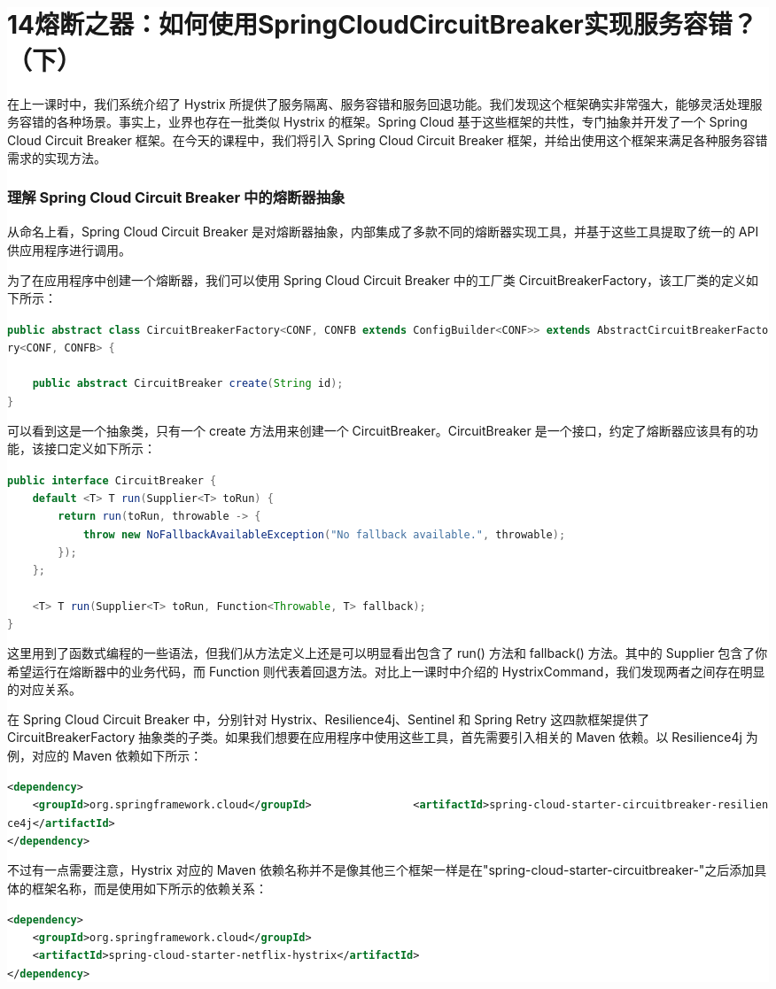 # 14熔断之器：如何使用SpringCloudCircuitBreaker实现服务容错？（下）

在上一课时中，我们系统介绍了 Hystrix 所提供了服务隔离、服务容错和服务回退功能。我们发现这个框架确实非常强大，能够灵活处理服务容错的各种场景。事实上，业界也存在一批类似 Hystrix 的框架。Spring Cloud 基于这些框架的共性，专门抽象并开发了一个 Spring Cloud Circuit Breaker 框架。在今天的课程中，我们将引入 Spring Cloud Circuit Breaker 框架，并给出使用这个框架来满足各种服务容错需求的实现方法。

### 理解 Spring Cloud Circuit Breaker 中的熔断器抽象

从命名上看，Spring Cloud Circuit Breaker 是对熔断器抽象，内部集成了多款不同的熔断器实现工具，并基于这些工具提取了统一的 API 供应用程序进行调用。

为了在应用程序中创建一个熔断器，我们可以使用 Spring Cloud Circuit Breaker 中的工厂类 CircuitBreakerFactory，该工厂类的定义如下所示：

```java
public abstract class CircuitBreakerFactory<CONF, CONFB extends ConfigBuilder<CONF>> extends AbstractCircuitBreakerFactory<CONF, CONFB> {
 
    public abstract CircuitBreaker create(String id);
}
```

可以看到这是一个抽象类，只有一个 create 方法用来创建一个 CircuitBreaker。CircuitBreaker 是一个接口，约定了熔断器应该具有的功能，该接口定义如下所示：

```java
public interface CircuitBreaker {
    default <T> T run(Supplier<T> toRun) {
        return run(toRun, throwable -> {
            throw new NoFallbackAvailableException("No fallback available.", throwable);
        });
    };
 
    <T> T run(Supplier<T> toRun, Function<Throwable, T> fallback);
}
```

这里用到了函数式编程的一些语法，但我们从方法定义上还是可以明显看出包含了 run() 方法和 fallback() 方法。其中的 Supplier 包含了你希望运行在熔断器中的业务代码，而 Function 则代表着回退方法。对比上一课时中介绍的 HystrixCommand，我们发现两者之间存在明显的对应关系。

在 Spring Cloud Circuit Breaker 中，分别针对 Hystrix、Resilience4j、Sentinel 和 Spring Retry 这四款框架提供了 CircuitBreakerFactory 抽象类的子类。如果我们想要在应用程序中使用这些工具，首先需要引入相关的 Maven 依赖。以 Resilience4j 为例，对应的 Maven 依赖如下所示：

```xml
<dependency>
    <groupId>org.springframework.cloud</groupId>                <artifactId>spring-cloud-starter-circuitbreaker-resilience4j</artifactId>
</dependency>
```

不过有一点需要注意，Hystrix 对应的 Maven 依赖名称并不是像其他三个框架一样是在"spring-cloud-starter-circuitbreaker-"之后添加具体的框架名称，而是使用如下所示的依赖关系：

```xml
<dependency>
    <groupId>org.springframework.cloud</groupId>
	<artifactId>spring-cloud-starter-netflix-hystrix</artifactId>
</dependency>
```
